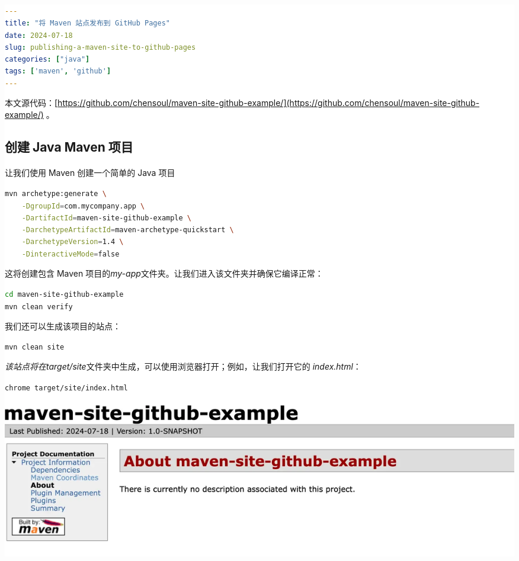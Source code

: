 ```yaml
---
title: "将 Maven 站点发布到 GitHub Pages"
date: 2024-07-18
slug: publishing-a-maven-site-to-github-pages
categories: ["java"]
tags: ['maven', 'github']
---
```


本文源代码：[https://github.com/chensoul/maven-site-github-example/](https://github.com/chensoul/maven-site-github-example/) 。

## 创建 Java Maven 项目

让我们使用 Maven 创建一个简单的 Java 项目

```bash
mvn archetype:generate \
    -DgroupId=com.mycompany.app \
    -DartifactId=maven-site-github-example \
    -DarchetypeArtifactId=maven-archetype-quickstart \
    -DarchetypeVersion=1.4 \
    -DinteractiveMode=false
```

这将创建包含 Maven 项目的*my-app*文件夹。让我们进入该文件夹并确保它编译正常：

```bash
cd maven-site-github-example
mvn clean verify
```

我们还可以生成该项目的站点：

```bash
mvn clean site
```

*该站点将在target/site*文件夹中生成，可以使用浏览器打开；例如，让我们打开它的 *index.html*：

```bash
chrome target/site/index.html
```

![maven-my-app-index](../../../static/images/maven-my-app-index.webp)
